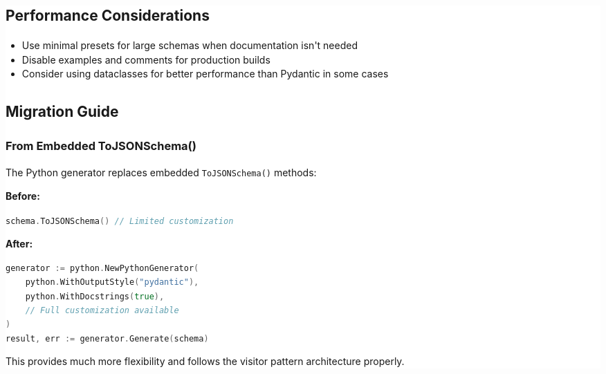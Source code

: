 ## Performance Considerations

- Use minimal presets for large schemas when documentation isn't needed
- Disable examples and comments for production builds
- Consider using dataclasses for better performance than Pydantic in some cases

## Migration Guide

### From Embedded ToJSONSchema()

The Python generator replaces embedded `ToJSONSchema()` methods:

**Before:**
```go
schema.ToJSONSchema() // Limited customization
```

**After:**
```go
generator := python.NewPythonGenerator(
    python.WithOutputStyle("pydantic"),
    python.WithDocstrings(true),
    // Full customization available
)
result, err := generator.Generate(schema)
```

This provides much more flexibility and follows the visitor pattern architecture properly. 